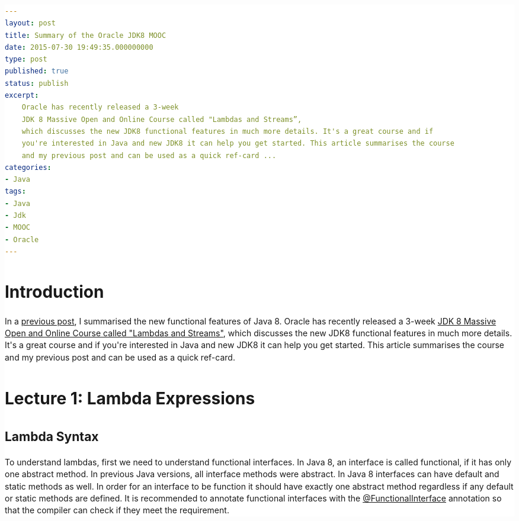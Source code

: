 ```yaml
---
layout: post
title: Summary of the Oracle JDK8 MOOC
date: 2015-07-30 19:49:35.000000000
type: post
published: true
status: publish
excerpt: 
    Oracle has recently released a 3-week 
    JDK 8 Massive Open and Online Course called "Lambdas and Streams”, 
    which discusses the new JDK8 functional features in much more details. It's a great course and if 
    you're interested in Java and new JDK8 it can help you get started. This article summarises the course 
    and my previous post and can be used as a quick ref-card ...
categories: 
- Java
tags:
- Java
- Jdk
- MOOC
- Oracle
---
```


# Introduction

In a [previous post](/2014/03/21/java-8-in-a-nutshell/), 
I summarised the new functional features of Java 8. Oracle has recently released a 3-week 
[JDK 8 Massive Open and Online Course called "Lambdas and Streams"](https://blogs.oracle.com/thejavatutorials/entry/jdk_8_massive_open_and), 
which discusses the new JDK8 functional features in much more details. It's a great course and if 
you're interested in Java and new JDK8 it can help you get started. This article summarises the course 
and my previous post and can be used as a quick ref-card.

# Lecture 1: Lambda Expressions

## Lambda Syntax

To understand lambdas, first we need to understand functional interfaces. In Java 8, an interface is called functional, 
if it has only one abstract method. In previous Java versions, all interface methods were abstract. 
In Java 8 interfaces can have default and static methods as well. In order for an interface to be function it 
should have exactly one abstract method regardless if any default or static methods are defined. 
It is recommended to annotate functional interfaces with the 
[@FunctionalInterface](https://docs.oracle.com/javase/8/docs/api/java/lang/FunctionalInterface.html) 
annotation so that the compiler can check if they meet the requirement.
